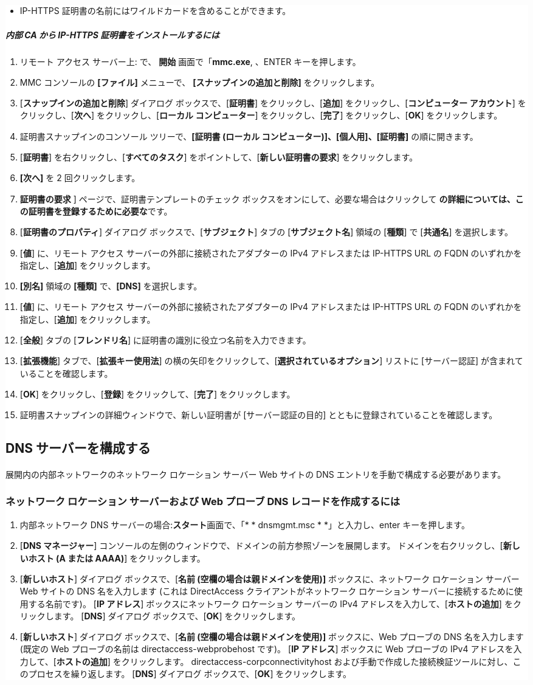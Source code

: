 -   IP-HTTPS 証明書の名前にはワイルドカードを含めることができます。  
  
##### <a name="to-install-the-ip-https-certificate-from-an-internal-ca"></a>内部 CA から IP-HTTPS 証明書をインストールするには  
  
1.  リモート アクセス サーバー上: で、 **開始** 画面で「**mmc.exe**, 、ENTER キーを押します。  
  
2.  MMC コンソールの **[ファイル]** メニューで、 **[スナップインの追加と削除]** をクリックします。  
  
3.  [**スナップインの追加と削除**] ダイアログ ボックスで、[**証明書**] をクリックし、[**追加**] をクリックし、[**コンピューター アカウント**] をクリックし、[**次へ**] をクリックし、[**ローカル コンピューター**] をクリックし、[**完了**] をクリックし、[**OK**] をクリックします。  
  
4.  証明書スナップインのコンソール ツリーで、**[証明書 (ローカル コンピューター)]、[個人用]、[証明書]** の順に開きます。  
  
5.  [**証明書**] を右クリックし、[**すべてのタスク**] をポイントして、[**新しい証明書の要求**] をクリックします。  
  
6.  **[次へ]** を 2 回クリックします。  
  
7.  **証明書の要求** ] ページで、証明書テンプレートのチェック ボックスをオンにして、必要な場合はクリックして **の詳細については、この証明書を登録するために必要な**です。  
  
8.  [**証明書のプロパティ**] ダイアログ ボックスで、[**サブジェクト**] タブの [**サブジェクト名**] 領域の [**種類**] で [**共通名**] を選択します。  
  
9. [**値**] に、リモート アクセス サーバーの外部に接続されたアダプターの IPv4 アドレスまたは IP-HTTPS URL の FQDN のいずれかを指定し、[**追加**] をクリックします。  
  
10. **[別名]** 領域の **[種類]** で、**[DNS]** を選択します。  
  
11. [**値**] に、リモート アクセス サーバーの外部に接続されたアダプターの IPv4 アドレスまたは IP-HTTPS URL の FQDN のいずれかを指定し、[**追加**] をクリックします。  
  
12. [**全般**] タブの [**フレンドリ名**] に証明書の識別に役立つ名前を入力できます。  
  
13. [**拡張機能**] タブで、[**拡張キー使用法**] の横の矢印をクリックして、[**選択されているオプション**] リストに [サーバー認証] が含まれていることを確認します。  
  
14. [**OK**] をクリックし、[**登録**] をクリックして、[**完了**] をクリックします。  
  
15. 証明書スナップインの詳細ウィンドウで、新しい証明書が [サーバー認証の目的] とともに登録されていることを確認します。  
  
## <a name="configure-the-dns-server"></a><a name="ConfigDNS"></a>DNS サーバーを構成する  
展開内の内部ネットワークのネットワーク ロケーション サーバー Web サイトの DNS エントリを手動で構成する必要があります。  
  
### <a name="to-create-the-network-location-server-and-web-probe-dns-records"></a><a name="NLS_DNS"></a>ネットワーク ロケーション サーバーおよび Web プローブ DNS レコードを作成するには  
  
1.  内部ネットワーク DNS サーバーの場合:**スタート**画面で、「* * dnsmgmt.msc * *」と入力し、enter キーを押します。  
  
2.  [**DNS マネージャー**] コンソールの左側のウィンドウで、ドメインの前方参照ゾーンを展開します。 ドメインを右クリックし、[**新しいホスト (A または AAAA)**] をクリックします。  
  
3.  [**新しいホスト**] ダイアログ ボックスで、[**名前 (空欄の場合は親ドメインを使用)]** ボックスに、ネットワーク ロケーション サーバー Web サイトの DNS 名を入力します (これは DirectAccess クライアントがネットワーク ロケーション サーバーに接続するために使用する名前です)。 [**IP アドレス**] ボックスにネットワーク ロケーション サーバーの IPv4 アドレスを入力して、[**ホストの追加**] をクリックします。 [**DNS**] ダイアログ ボックスで、[**OK**] をクリックします。  
  
4.  [**新しいホスト**] ダイアログ ボックスで、[**名前 (空欄の場合は親ドメインを使用)]** ボックスに、Web プローブの DNS 名を入力します (既定の Web プローブの名前は directaccess-webprobehost です)。 [**IP アドレス**] ボックスに Web プローブの IPv4 アドレスを入力して、[**ホストの追加**] をクリックします。 directaccess-corpconnectivityhost および手動で作成した接続検証ツールに対し、このプロセスを繰り返します。 [**DNS**] ダイアログ ボックスで、[**OK**] をクリックします。  
  